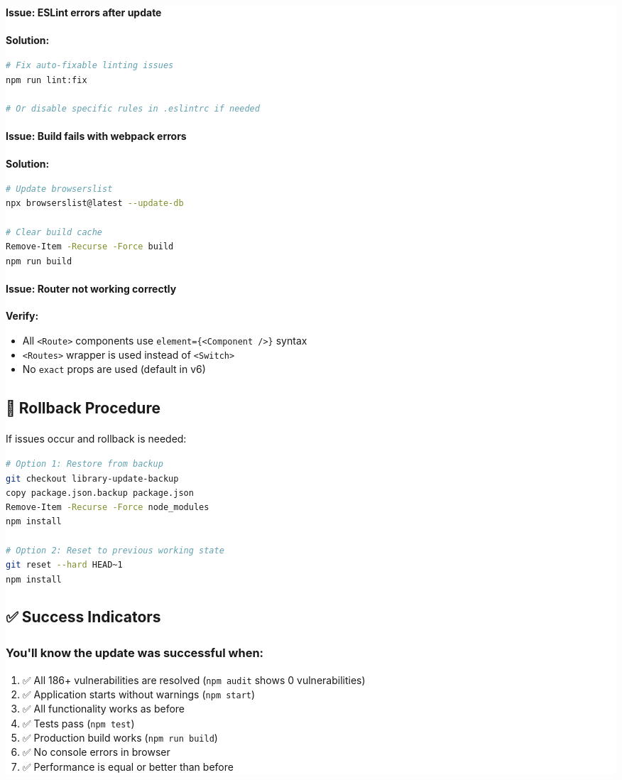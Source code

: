 #### Issue: ESLint errors after update
**Solution:**
```bash
# Fix auto-fixable linting issues
npm run lint:fix

# Or disable specific rules in .eslintrc if needed
```

#### Issue: Build fails with webpack errors
**Solution:**
```bash
# Update browserslist
npx browserslist@latest --update-db

# Clear build cache
Remove-Item -Recurse -Force build
npm run build
```

#### Issue: Router not working correctly
**Verify:**
- All `<Route>` components use `element={<Component />}` syntax
- `<Routes>` wrapper is used instead of `<Switch>`
- No `exact` props are used (default in v6)

## 🔄 Rollback Procedure

If issues occur and rollback is needed:

```bash
# Option 1: Restore from backup
git checkout library-update-backup
copy package.json.backup package.json
Remove-Item -Recurse -Force node_modules
npm install

# Option 2: Reset to previous working state
git reset --hard HEAD~1
npm install
```

## ✅ Success Indicators

### You'll know the update was successful when:
1. ✅ All 186+ vulnerabilities are resolved (`npm audit` shows 0 vulnerabilities)
2. ✅ Application starts without warnings (`npm start`)
3. ✅ All functionality works as before
4. ✅ Tests pass (`npm test`)
5. ✅ Production build works (`npm run build`)
6. ✅ No console errors in browser
7. ✅ Performance is equal or better than before
